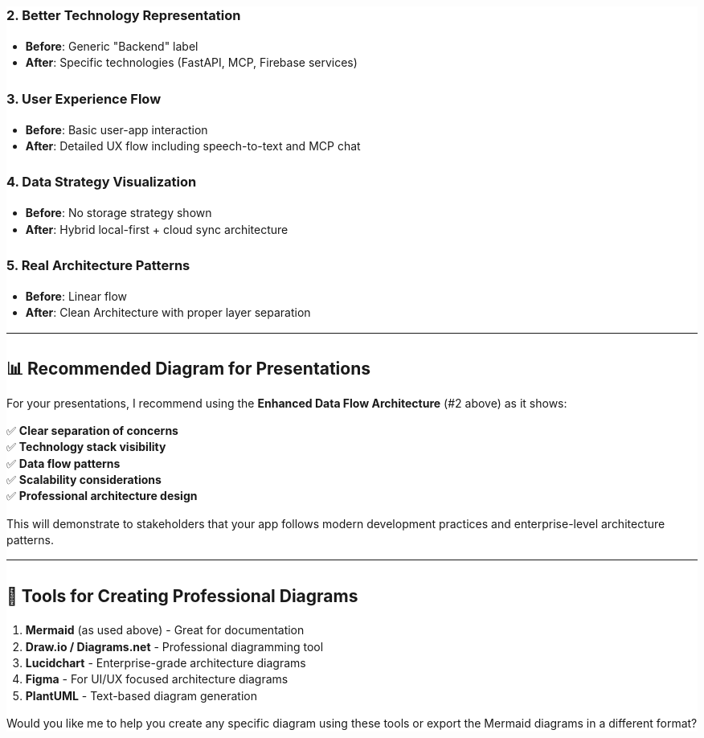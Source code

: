 ### 2. **Better Technology Representation**
- **Before**: Generic "Backend" label
- **After**: Specific technologies (FastAPI, MCP, Firebase services)

### 3. **User Experience Flow**
- **Before**: Basic user-app interaction
- **After**: Detailed UX flow including speech-to-text and MCP chat

### 4. **Data Strategy Visualization**
- **Before**: No storage strategy shown
- **After**: Hybrid local-first + cloud sync architecture

### 5. **Real Architecture Patterns**
- **Before**: Linear flow
- **After**: Clean Architecture with proper layer separation

---

## 📊 Recommended Diagram for Presentations

For your presentations, I recommend using the **Enhanced Data Flow Architecture** (#2 above) as it shows:

✅ **Clear separation of concerns**  
✅ **Technology stack visibility**  
✅ **Data flow patterns**  
✅ **Scalability considerations**  
✅ **Professional architecture design**

This will demonstrate to stakeholders that your app follows modern development practices and enterprise-level architecture patterns.

---

## 🔧 Tools for Creating Professional Diagrams

1. **Mermaid** (as used above) - Great for documentation
2. **Draw.io / Diagrams.net** - Professional diagramming tool
3. **Lucidchart** - Enterprise-grade architecture diagrams
4. **Figma** - For UI/UX focused architecture diagrams
5. **PlantUML** - Text-based diagram generation

Would you like me to help you create any specific diagram using these tools or export the Mermaid diagrams in a different format?
